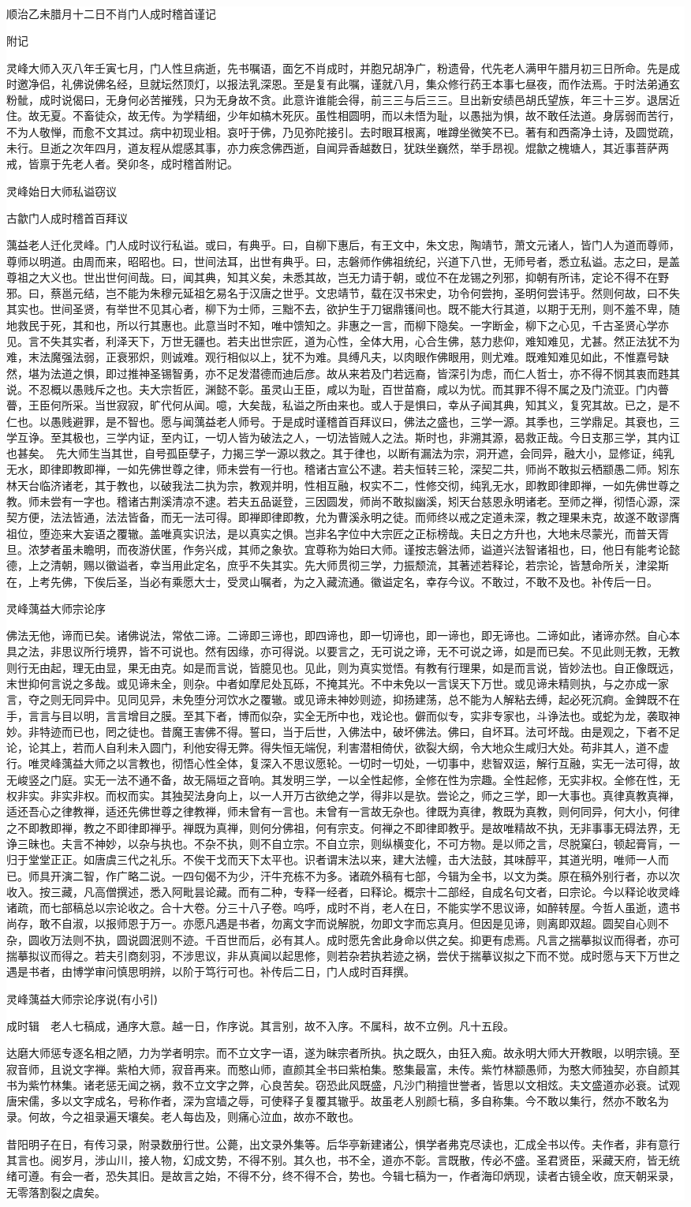 顺治乙未腊月十二日不肖门人成时稽首谨记  

附记  

灵峰大师入灭八年壬寅七月，门人性旦病逝，先书嘱语，面乞不肖成时，并胞兄胡净广，粉遗骨，代先老人满甲午腊月初三日所命。先是成时邀净侣，礼佛说佛名经，旦就坛然顶灯，以报法乳深恩。至是复有此嘱，谨就八月，集众修行药王本事七昼夜，而作法焉。于时法弟通玄粉骴，成时说偈曰，无身何必苦摧残，只为无身故不贪。此意许谁能会得，前三三与后三三。旦出新安绩邑胡氏望族，年三十三岁。退居近住。故无夏。不畜徒众，故无传。为学精细，少年如槁木死灰。虽性相圆明，而以未悟为耻，以愚拙为惧，故不敢任法道。身孱弱而苦行，不为人敬惮，而愈不文其过。病中初现业相。哀吁于佛，乃见弥陀接引。去时眼耳根离，唯蹲坐微笑不已。著有和西斋净土诗，及圆觉疏，未行。旦逝之次年四月，道友程从焜感其事，亦力疾念佛西逝，自闻异香越数日，犹趺坐巍然，举手昂视。焜歙之槐塘人，其近事菩萨两戒，皆禀于先老人者。癸卯冬，成时稽首附记。  

灵峰始日大师私谥窃议  

古歙门人成时稽首百拜议  

蕅益老人迁化灵峰。门人成时议行私谥。或曰，有典乎。曰，自柳下惠后，有王文中，朱文忠，陶靖节，萧文元诸人，皆门人为道而尊师，尊师以明道。由周而来，昭昭也。曰，世间法耳，出世有典乎。曰，志磐师作佛祖统纪，兴道下八世，无师号者，悉立私谥。志之曰，是盖尊祖之大义也。世出世何间哉。曰，闻其典，知其义矣，未悉其故，岂无力请于朝，或位不在龙锡之列邪，抑朝有所讳，定论不得不在野邪。曰，蔡邕元结，岂不能为朱穆元延祖乞易名于汉唐之世乎。文忠靖节，载在汉书宋史，功令何尝拘，圣明何尝讳乎。然则何故，曰不失其实也。世间圣贤，有举世不见其心者，柳下为士师，三黜不去，欲护生于刀锯鼎镬间也。既不能大行其道，以期于无刑，则不羞不卑，随地救民于死，其和也，所以行其惠也。此意当时不知，唯中馈知之。非惠之一言，而柳下隐矣。一字断金，柳下之心见，千古圣贤心学亦见。言不失其实者，利泽天下，万世无疆也。若夫出世宗匠，道为心性，全体大用，心合生佛，慈力悲仰，难知难见，尤甚。然正法犹不为难，末法魔强法弱，正衰邪炽，则诚难。观行相似以上，犹不为难。具缚凡夫，以肉眼作佛眼用，则尤难。既难知难见如此，不惟嘉号缺然，堪为法道之惧，即过推神圣锡智勇，亦不足发潜德而迪后彦。故从来若及门若远裔，皆深引为虑，而仁人哲士，亦不得不悯其衷而韪其说。不忍概以愚贱斥之也。夫大宗哲匠，渊懿不彰。虽灵山王臣，咸以为耻，百世苗裔，咸以为忧。而其罪不得不属之及门流亚。门内瞢瞢，王臣何所采。当世寂寂，旷代何从闻。噫，大矣哉，私谥之所由来也。或人于是惧曰，幸从子闻其典，知其义，复究其故。已之，是不仁也。以愚贱避罪，是不智也。愿与闻蕅益老人师号。于是成时谨稽首百拜议曰，佛法之盛也，三学一源。其季也，三学鼎足。其衰也，三学互诤。至其极也，三学内证，至内讧，一切人皆为破法之人，一切法皆贼人之法。斯时也，非溯其源，曷救正哉。今日支那三学，其内讧也甚矣。　先大师生当其世，自号孤臣孽子，力揭三学一源以救之。其于律也，以断有漏法为宗，洞开遮，会同异，融大小，显修证，纯乳无水，即律即教即禅，一如先佛世尊之律，师未尝有一行也。稽诸古宣公不逮。若夫恒转三轮，深契二共，师尚不敢拟云栖颛愚二师。矧东林天台临济诸老，其于教也，以破我法二执为宗，教观并明，性相互融，权实不二，性修交彻，纯乳无水，即教即律即禅，一如先佛世尊之教。师未尝有一字也。稽诸古荆溪清凉不逮。若夫五品诞登，三因圆发，师尚不敢拟幽溪，矧天台慈恩永明诸老。至师之禅，彻悟心源，深契方便，法法皆通，法法皆备，而无一法可得。即禅即律即教，允为曹溪永明之徒。而师终以戒之定道未深，教之理果未克，故遂不敢谬膺祖位，堕迩来大妄语之覆辙。盖唯真实识法，是以真实之惧。岂非名字位中大宗匠之正标榜哉。夫日之方升也，大地未尽蒙光，而普天胥旦。浓梦者虽未瞻明，而夜游伏匿，作务兴成，其师之象欤。宜尊称为始曰大师。谨按志磐法师，谥道兴法智诸祖也，曰，他日有能考论懿德，上之清朝，赐以徽谥者，幸当用此定名，庶乎不失其实。先大师贯彻三学，力振颓流，其著述若释论，若宗论，皆慧命所关，津梁斯在，上考先佛，下俟后圣，当必有乘愿大士，受灵山嘱者，为之入藏流通。徽谥定名，幸存今议。不敢过，不敢不及也。补传后一日。  

灵峰蕅益大师宗论序  

佛法无他，谛而已矣。诸佛说法，常依二谛。二谛即三谛也，即四谛也，即一切谛也，即一谛也，即无谛也。二谛如此，诸谛亦然。自心本具之法，非思议所行境界，皆不可说也。然有因缘，亦可得说。以要言之，无可说之谛，无不可说之谛，如是而已矣。不见此则无教，无教则行无由起，理无由显，果无由克。如是而言说，皆臆见也。见此，则为真实觉悟。有教有行理果，如是而言说，皆妙法也。自正像既远，末世抑何言说之多哉。或见谛未全，则杂。中者如摩尼处瓦砾，不掩其光。不中未免以一言误天下万世。或见谛未精则执，与之亦成一家言，夺之则无同异中。见同见异，未免堕分河饮水之覆辙。或见谛未神妙则迹，抑扬建荡，总不能为人解粘去缚，起必死沉痾。金錍既不在手，言言与目以明，言言增目之膜。至其下者，博而似杂，实全无所中也，戏论也。僻而似专，实非专家也，斗诤法也。或蛇为龙，袭取神妙。非特迹而已也，罔之徒也。昔魔王害佛不得。誓曰，当于后世，入佛法中，破坏佛法。佛曰，自坏耳。法可坏哉。由是观之，下者不足论，论其上，若而人自利未入圆门，利他安得无弊。得失恒无端倪，利害潜相倚伏，欲裂大纲，令大地众生咸归大处。苟非其人，道不虚行。唯灵峰蕅益大师之以言教也，彻悟心性全体，复深入不思议愿轮。一切时一切处，一切事中，悲智双运，解行互融，实无一法可得，故无峻竖之门庭。实无一法不通不备，故无隔垣之音响。其发明三学，一以全性起修，全修在性为宗趣。全性起修，无实非权。全修在性，无权非实。非实非权。而权而实。其独契法身向上，以一人开万古欲绝之学，得非以是欤。尝论之，师之三学，即一大事也。真律真教真禅，适还吾心之律教禅，适还先佛世尊之律教禅，师未曾有一言也。未曾有一言故无杂也。律既为真律，教既为真教，则何同异，何大小，何律之不即教即禅，教之不即律即禅乎。禅既为真禅，则何分佛祖，何有宗支。何禅之不即律即教乎。是故唯精故不执，无非事事无碍法界，无诤三昧也。夫言不神妙，以杂与执也。不杂不执，则不自立宗。不自立宗，则纵横变化，不可方物。是以师之言，尽脱窠臼，顿起膏肓，一归于堂堂正正。如唐虞三代之礼乐。不俟干戈而天下太平也。识者谓末法以来，建大法幢，击大法鼓，其味醇平，其道光明，唯师一人而已。师具开演二智，作广略二说。一四句偈不为少，汗牛充栋不为多。诸疏外稿有七部，今辑为全书，以文为类。原在稿外别行者，亦以次收入。按三藏，凡高僧撰述，悉入阿毗昙论藏。而有二种，专释一经者，曰释论。概宗十二部经，自成名句文者，曰宗论。今以释论收灵峰诸疏，而七部稿总以宗论收之。合十大卷。分三十八子卷。呜呼，成时不肖，老人在日，不能实学不思议谛，如醉转屋。今哲人虽逝，遗书尚存，敢不自淑，以报师恩于万一。亦愿凡遇是书者，勿离文字而说解脱，勿即文字而忘真月。但因是见谛，则离即双超。圆契自心则不杂，圆收万法则不执，圆说圆泯则不迹。千百世而后，必有其人。成时愿先舍此身命以供之矣。抑更有虑焉。凡言之揣摹拟议而得者，亦可揣摹拟议而得之。若夫引商刻羽，不涉思议，非从真闻以起思修，则若杂若执若迹之祸，尝伏于揣摹议拟之下而不觉。成时愿与天下万世之遇是书者，由博学审问慎思明辨，以阶于笃行可也。补传后二日，门人成时百拜撰。  

灵峰蕅益大师宗论序说(有小引)  

成时辑　老人七稿成，通序大意。越一日，作序说。其言别，故不入序。不属科，故不立例。凡十五段。  

达磨大师惩专逐名相之陋，力为学者明宗。而不立文字一语，遂为昧宗者所执。执之既久，由狂入痴。故永明大师大开教眼，以明宗镜。至寂音师，且说文字禅。紫柏大师，寂音再来。而憨山师，直颜其全书曰紫柏集。憨集最富，未传。紫竹林颛愚师，为憨大师独契，亦自颜其书为紫竹林集。诸老惩无闻之祸，救不立文字之弊，心良苦矣。窃恐此风既盛，凡沙门稍擅世誉者，皆思以文相炫。夫文盛道亦必衰。试观唐宋儒，多以文字成名，号称作者，深为宫墙之辱，可使释子复覆其辙乎。故虽老人别颜七稿，多自称集。今不敢以集行，然亦不敢名为录。何故，今之祖录遍天壤矣。老人每齿及，则痛心泣血，故亦不敢也。  

昔阳明子在日，有传习录，附录数册行世。公薨，出文录外集等。后华亭新建诸公，惧学者弗克尽读也，汇成全书以传。夫作者，非有意行其言也。阅岁月，涉山川，接人物，幻成文势，不得不别。其久也，书不全，道亦不彰。言既散，传必不盛。圣君贤臣，采藏天府，皆无统绪可遵。有会一者，恐失其旧。是故言之始，不得不分，终不得不合，势也。今辑七稿为一，作者海印炳现，读者古镜全收，庶天朝采录，无零落割裂之虞矣。  
